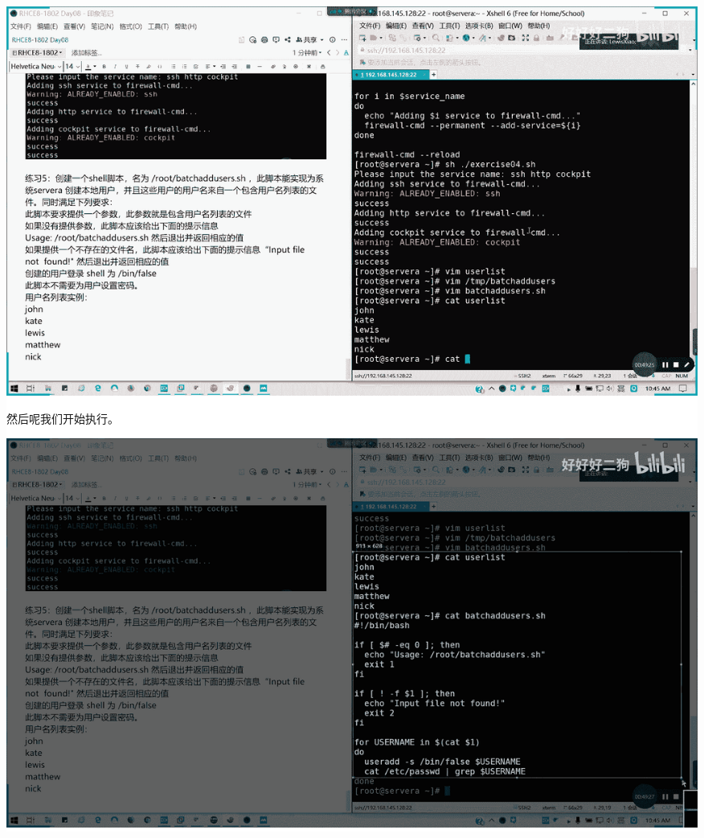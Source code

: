 

![](img/d10e18dbc304292b5ec5f0eb0bdb3cf4_41.png)

然后呢我们开始执行。

![](img/d10e18dbc304292b5ec5f0eb0bdb3cf4_43.png)
